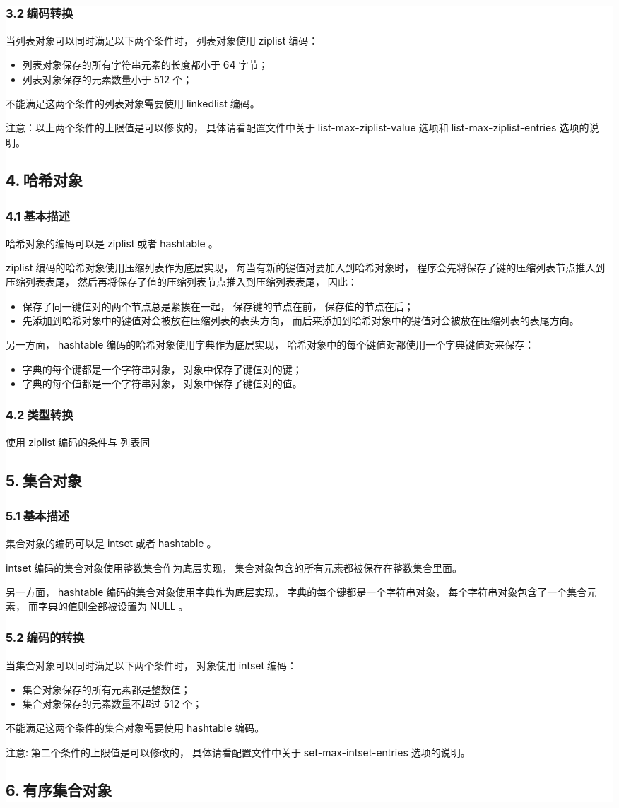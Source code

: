 
### 3.2 编码转换
当列表对象可以同时满足以下两个条件时， 列表对象使用 ziplist 编码：
- 列表对象保存的所有字符串元素的长度都小于 64 字节；
- 列表对象保存的元素数量小于 512 个；

不能满足这两个条件的列表对象需要使用 linkedlist 编码。

注意：以上两个条件的上限值是可以修改的， 具体请看配置文件中关于 list-max-ziplist-value 选项和 list-max-ziplist-entries 选项的说明。


## 4. 哈希对象

### 4.1 基本描述
哈希对象的编码可以是 ziplist 或者 hashtable 。

ziplist 编码的哈希对象使用压缩列表作为底层实现， 每当有新的键值对要加入到哈希对象时， 程序会先将保存了键的压缩列表节点推入到压缩列表表尾， 然后再将保存了值的压缩列表节点推入到压缩列表表尾， 因此：

- 保存了同一键值对的两个节点总是紧挨在一起， 保存键的节点在前， 保存值的节点在后；
- 先添加到哈希对象中的键值对会被放在压缩列表的表头方向， 而后来添加到哈希对象中的键值对会被放在压缩列表的表尾方向。

另一方面， hashtable 编码的哈希对象使用字典作为底层实现， 哈希对象中的每个键值对都使用一个字典键值对来保存：
- 字典的每个键都是一个字符串对象， 对象中保存了键值对的键；
- 字典的每个值都是一个字符串对象， 对象中保存了键值对的值。


### 4.2 类型转换
使用 ziplist 编码的条件与 列表同



## 5. 集合对象

### 5.1 基本描述

集合对象的编码可以是 intset 或者 hashtable 。

intset 编码的集合对象使用整数集合作为底层实现， 集合对象包含的所有元素都被保存在整数集合里面。

另一方面， hashtable 编码的集合对象使用字典作为底层实现， 字典的每个键都是一个字符串对象， 每个字符串对象包含了一个集合元素， 而字典的值则全部被设置为 NULL 。


### 5.2 编码的转换
当集合对象可以同时满足以下两个条件时， 对象使用 intset 编码：

- 集合对象保存的所有元素都是整数值；
- 集合对象保存的元素数量不超过 512 个；

不能满足这两个条件的集合对象需要使用 hashtable 编码。

注意: 第二个条件的上限值是可以修改的， 具体请看配置文件中关于 set-max-intset-entries 选项的说明。


## 6. 有序集合对象
